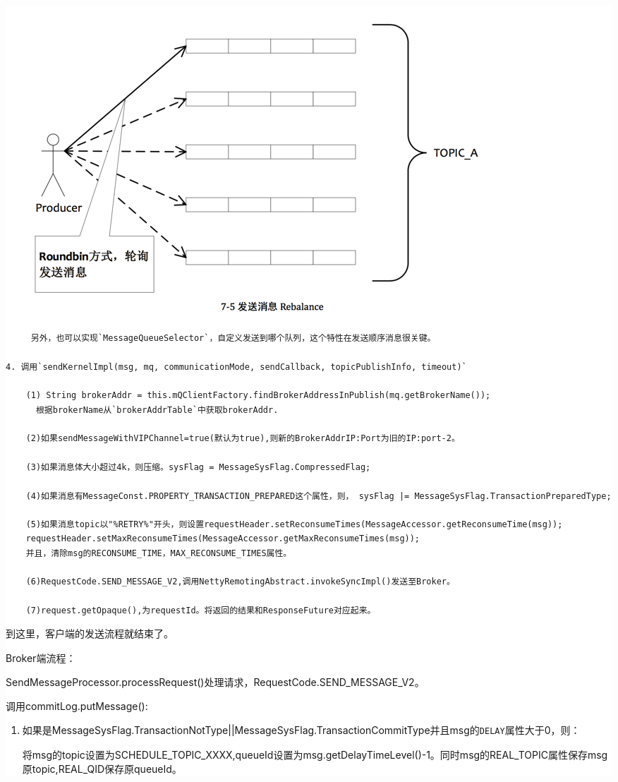 ![](./include/round-robin.png)

         另外，也可以实现`MessageQueueSelector`，自定义发送到哪个队列，这个特性在发送顺序消息很关键。

    4. 调用`sendKernelImpl(msg, mq, communicationMode, sendCallback, topicPublishInfo, timeout)`

        (1) String brokerAddr = this.mQClientFactory.findBrokerAddressInPublish(mq.getBrokerName());   
          根据brokerName从`brokerAddrTable`中获取brokerAddr.

        (2)如果sendMessageWithVIPChannel=true(默认为true),则新的BrokerAddrIP:Port为旧的IP:port-2。

        (3)如果消息体大小超过4k，则压缩。sysFlag = MessageSysFlag.CompressedFlag;  

        (4)如果消息有MessageConst.PROPERTY_TRANSACTION_PREPARED这个属性，则， sysFlag |= MessageSysFlag.TransactionPreparedType;

        (5)如果消息topic以"%RETRY%"开头，则设置requestHeader.setReconsumeTimes(MessageAccessor.getReconsumeTime(msg));
        requestHeader.setMaxReconsumeTimes(MessageAccessor.getMaxReconsumeTimes(msg));
        并且，清除msg的RECONSUME_TIME，MAX_RECONSUME_TIMES属性。

        (6)RequestCode.SEND_MESSAGE_V2,调用NettyRemotingAbstract.invokeSyncImpl()发送至Broker。

        (7)request.getOpaque(),为requestId。将返回的结果和ResponseFuture对应起来。

到这里，客户端的发送流程就结束了。        

Broker端流程：

SendMessageProcessor.processRequest()处理请求，RequestCode.SEND_MESSAGE_V2。

调用commitLog.putMessage():

1. 如果是MessageSysFlag.TransactionNotType||MessageSysFlag.TransactionCommitType并且msg的`DELAY`属性大于0，则：

   将msg的topic设置为SCHEDULE_TOPIC_XXXX,queueId设置为msg.getDelayTimeLevel()-1。同时msg的REAL_TOPIC属性保存msg原topic,REAL_QID保存原queueId。
